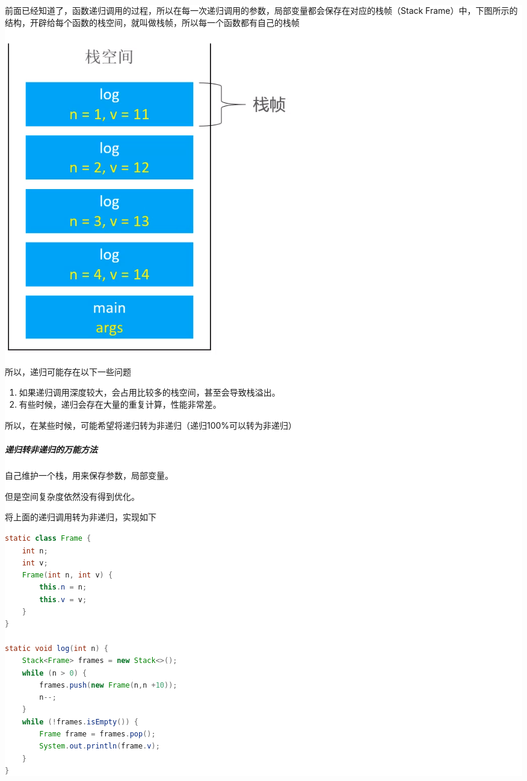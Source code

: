 前面已经知道了，函数递归调用的过程，所以在每一次递归调用的参数，局部变量都会保存在对应的栈帧（Stack Frame）中，下图所示的结构，开辟给每个函数的栈空间，就叫做栈帧，所以每一个函数都有自己的栈帧

![1577187697893](https://github.com/MSTGit/Algorithm/blob/master/AdvancedPart/23-Recursion/Resource/1577187697893.png)

所以，递归可能存在以下一些问题

1. 如果递归调用深度较大，会占用比较多的栈空间，甚至会导致栈溢出。
2. 有些时候，递归会存在大量的重复计算，性能非常差。

所以，在某些时候，可能希望将递归转为非递归（递归100%可以转为非递归）

##### 递归转非递归的万能方法

自己维护一个栈，用来保存参数，局部变量。

但是空间复杂度依然没有得到优化。

将上面的递归调用转为非递归，实现如下

```java
static class Frame {
    int n;
    int v;
    Frame(int n, int v) {
        this.n = n;
        this.v = v;
    }
}

static void log(int n) {
    Stack<Frame> frames = new Stack<>();
    while (n > 0) {
        frames.push(new Frame(n,n +10));
        n--;
    }
    while (!frames.isEmpty()) {
        Frame frame = frames.pop();
        System.out.println(frame.v);
    }
}
```